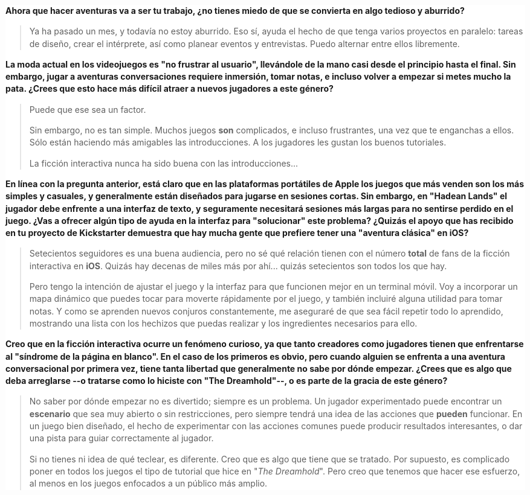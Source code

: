 **Ahora que hacer aventuras va a ser tu trabajo, ¿no tienes miedo de que se convierta en algo tedioso y aburrido?**

> Ya ha pasado un mes, y todavía no estoy aburrido. Eso sí, ayuda el hecho de que tenga varios proyectos en paralelo: tareas de diseño, crear el intérprete, así como planear eventos y entrevistas. Puedo alternar entre ellos libremente.

**La moda actual en los videojuegos es "no frustrar al usuario", llevándole de la mano casi desde el principio hasta el final. Sin embargo, jugar a aventuras conversaciones requiere inmersión, tomar notas, e incluso volver a empezar si metes mucho la pata. ¿Crees que esto hace más difícil atraer a nuevos jugadores a este género?**

> Puede que ese sea un factor.
> 
> Sin embargo, no es tan simple. Muchos juegos **son** complicados, e incluso frustrantes, una vez que te enganchas a ellos. Sólo están haciendo más amigables las introducciones. A los jugadores les gustan los buenos tutoriales.
> 
> La ficción interactiva nunca ha sido buena con las introducciones...

**En línea con la pregunta anterior, está claro que en las plataformas portátiles de Apple los juegos que más venden son los más simples y casuales, y generalmente están diseñados para jugarse en sesiones cortas. Sin embargo, en "Hadean Lands" el jugador debe enfrente a una interfaz de texto, y seguramente necesitará sesiones más largas para no sentirse perdido en el juego. ¿Vas a ofrecer algún tipo de ayuda en la interfaz para "solucionar" este problema? ¿Quizás el apoyo que has recibido en tu proyecto de Kickstarter demuestra que hay mucha gente que prefiere tener una "aventura clásica" en iOS?**

> Setecientos seguidores es una buena audiencia, pero no sé qué relación tienen con el número **total** de fans de la ficción interactiva en **iOS**. Quizás hay decenas de miles más por ahí... quizás setecientos son todos los que hay.
> 
> Pero tengo la intención de ajustar el juego y la interfaz para que funcionen mejor en un terminal móvil. Voy a incorporar un mapa dinámico que puedes tocar para moverte rápidamente por el juego, y también incluiré alguna utilidad para tomar notas. Y como se aprenden nuevos conjuros constantemente, me aseguraré de que sea fácil repetir todo lo aprendido, mostrando una lista con los hechizos que puedas realizar y los ingredientes necesarios para ello.

**Creo que en la ficción interactiva ocurre un fenómeno curioso, ya que tanto creadores como jugadores tienen que enfrentarse al "síndrome de la página en blanco". En el caso de los primeros es obvio, pero cuando alguien se enfrenta a una aventura conversacional por primera vez, tiene tanta libertad que generalmente no sabe por dónde empezar. ¿Crees que es algo que deba arreglarse --o tratarse como lo hiciste con "The Dreamhold"--, o es parte de la gracia de este género?**

> No saber por dónde empezar no es divertido; siempre es un problema. Un jugador experimentado puede encontrar un **escenario** que sea muy abierto o sin restricciones, pero siempre tendrá una idea de las acciones que **pueden** funcionar. En un juego bien diseñado, el hecho de experimentar con las acciones comunes puede producir resultados interesantes, o dar una pista para guiar correctamente al jugador.
> 
> Si no tienes ni idea de qué teclear, es diferente. Creo que es algo que tiene que se tratado. Por supuesto, es complicado poner en todos los juegos el tipo de tutorial que hice en "_The Dreamhold_". Pero creo que tenemos que hacer ese esfuerzo, al menos en los juegos enfocados a un público más amplio.
